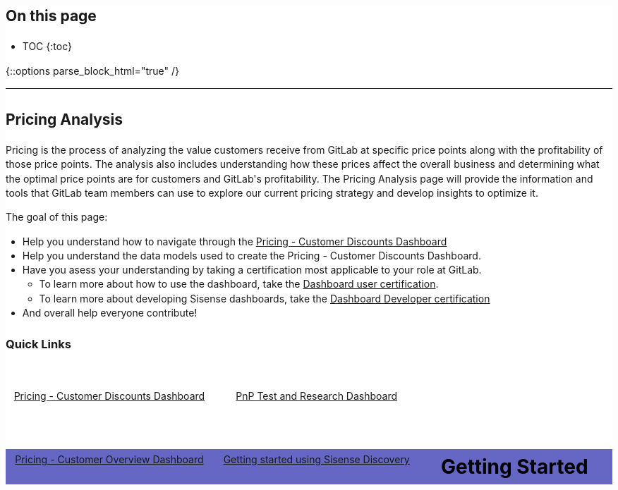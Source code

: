 ## On this page

- TOC
{:toc}

{::options parse_block_html="true" /}

---
## Pricing Analysis

Pricing is the process of analyzing the value customers receive from GitLab at specific price points along with the profitability of those price points. The analysis also includes understanding how these prices affect the overall business and determining what the optimal price points are for customers and GitLab's profitability. The Pricing Analysis page will provide the information and tools that GitLab team members can use to explore our current pricing strategy and develop insights to optimize it.

The goal of this page:

* Help you understand how to navigate through the [Pricing - Customer Discounts Dashboard](https://app.periscopedata.com/app/gitlab/768077/TD:-Pricing-Dashboard---Customer-Discounts)
* Help you understand the data models used to create the Pricing - Customer Discounts Dashboard.
* Have you asess your understanding by taking a certification most applicable to your role at GitLab.
    * To learn more about how to use the dashboard, take the [Dashboard user certification](https://forms.gle/AbU9KgT5hQ1hZdwu8).
    * To learn more about developing Sisense dashboards, take the [Dashboard Developer certification](https://forms.gle/4ChX74yMthXAS7Ur7)
* And overall help everyone contribute!

### Quick Links
<div class="flex-row" markdown="0" style="height:80px">
  <a href="https://app.periscopedata.com/app/gitlab/768077/Pricing-Dashboards---Customer-Discounts" class="btn btn-purple" style="width:33%;height:100%;margin:5px;float:left;display:flex;justify-content:center;align-items:center;">Pricing - Customer Discounts Dashboard</a>
  <a href="https://app.periscopedata.com/app/gitlab/735150/PnP-Analysis,-Test-and-Research" class="btn btn-purple" style="width:33%;height:100%;margin:5px;float:left;display:flex;justify-content:center;align-items:center;">PnP Test and Research Dashboard</a>
  <a href="https://app.periscopedata.com/app/gitlab/748119/Pricing---Customer-Overview" class="btn btn-purple" style="width:33%;height:100%;margin:5px;float:left;display:flex;justify-content:center;align-items:center;">Pricing - Customer Overview Dashboard</a>
  <a href="https://www.youtube.com/watch?v=F4FwRcKb95w&feature=youtu.be" class="btn btn-purple" style="width:33%;height:100%;margin:5px;float:left;display:flex;justify-content:center;align-items:center;">Getting started using Sisense Discovery</a>
</div>

<style> #headerformat {
background-color: #6666c4; color: black; padding: 5px; text-align: center;
}
</style>
<h1 id="headerformat">Getting Started </h1>
